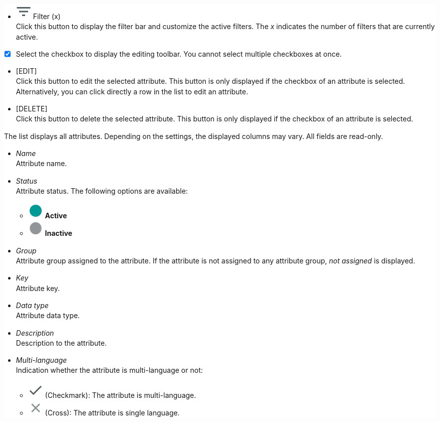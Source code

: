 - ![Filter](../../Assets/Icons/Filter.png "[Filter]") Filter (x)   
    Click this button to display the filter bar and customize the active filters. The *x* indicates the number of filters that are currently active.

- [x]     
    Select the checkbox to display the editing toolbar. You cannot select multiple checkboxes at once.

- [EDIT]      
    Click this button to edit the selected attribute. This button is only displayed if the checkbox of an attribute is selected. Alternatively, you can click directly a row in the list to edit an attribute.   

- [DELETE]   
    Click this button to delete the selected attribute. This button is only displayed if the checkbox of an attribute is selected.       

The list displays all attributes. Depending on the settings, the displayed columns may vary. All fields are read-only.

- *Name*   
    Attribute name.

- *Status*   
    Attribute status. The following options are available:
    - ![Status](../../Assets/Icons/Status01.png "[Status]") **Active**
    - ![Status](../../Assets/Icons/Status04.png "[Status]") **Inactive**   

- *Group*   
    Attribute group assigned to the attribute. If the attribute is not assigned to any attribute group, *not assigned* is displayed.

- *Key*   
    Attribute key.

- *Data type*   
    Attribute data type.    

- *Description*   
    Description to the attribute.

- *Multi-language*   
    Indication whether the attribute is multi-language or not:
    - ![Check](../../Assets/Icons/Check.png "[Check]") (Checkmark): The attribute is multi-language.  
    - ![Cross](../../Assets/Icons/Cross02.png "[Cross]") (Cross): The attribute is single language.


[comment]: <> (What sense has this column in the PIM module when only PIM attributes are displayed?)